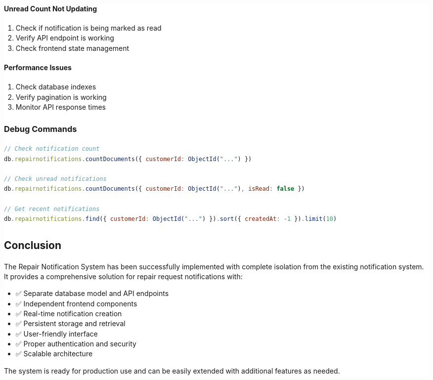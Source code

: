 #### Unread Count Not Updating
1. Check if notification is being marked as read
2. Verify API endpoint is working
3. Check frontend state management

#### Performance Issues
1. Check database indexes
2. Verify pagination is working
3. Monitor API response times

### Debug Commands
```javascript
// Check notification count
db.repairnotifications.countDocuments({ customerId: ObjectId("...") })

// Check unread notifications
db.repairnotifications.countDocuments({ customerId: ObjectId("..."), isRead: false })

// Get recent notifications
db.repairnotifications.find({ customerId: ObjectId("...") }).sort({ createdAt: -1 }).limit(10)
```

## Conclusion

The Repair Notification System has been successfully implemented with complete isolation from the existing notification system. It provides a comprehensive solution for repair request notifications with:

- ✅ Separate database model and API endpoints
- ✅ Independent frontend components
- ✅ Real-time notification creation
- ✅ Persistent storage and retrieval
- ✅ User-friendly interface
- ✅ Proper authentication and security
- ✅ Scalable architecture

The system is ready for production use and can be easily extended with additional features as needed.

